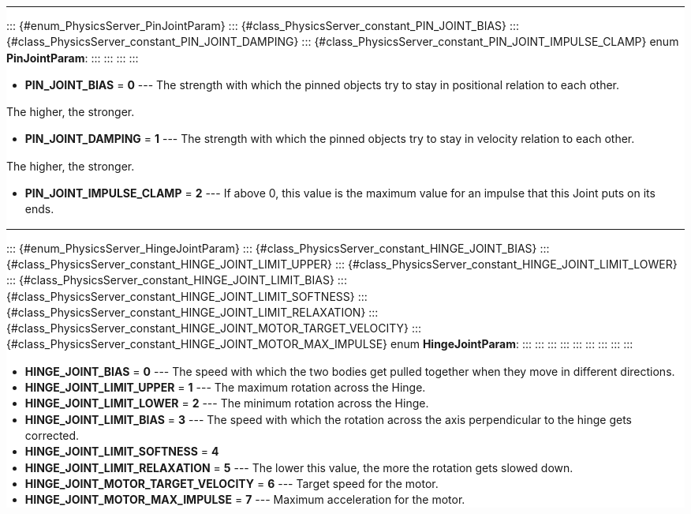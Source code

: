 ------------------------------------------------------------------------

::: {#enum_PhysicsServer_PinJointParam}
::: {#class_PhysicsServer_constant_PIN_JOINT_BIAS}
::: {#class_PhysicsServer_constant_PIN_JOINT_DAMPING}
::: {#class_PhysicsServer_constant_PIN_JOINT_IMPULSE_CLAMP}
enum **PinJointParam**:
:::
:::
:::
:::

-   **PIN\_JOINT\_BIAS** = **0** \-\-- The strength with which the
    pinned objects try to stay in positional relation to each other.

The higher, the stronger.

-   **PIN\_JOINT\_DAMPING** = **1** \-\-- The strength with which the
    pinned objects try to stay in velocity relation to each other.

The higher, the stronger.

-   **PIN\_JOINT\_IMPULSE\_CLAMP** = **2** \-\-- If above 0, this value
    is the maximum value for an impulse that this Joint puts on its
    ends.

------------------------------------------------------------------------

::: {#enum_PhysicsServer_HingeJointParam}
::: {#class_PhysicsServer_constant_HINGE_JOINT_BIAS}
::: {#class_PhysicsServer_constant_HINGE_JOINT_LIMIT_UPPER}
::: {#class_PhysicsServer_constant_HINGE_JOINT_LIMIT_LOWER}
::: {#class_PhysicsServer_constant_HINGE_JOINT_LIMIT_BIAS}
::: {#class_PhysicsServer_constant_HINGE_JOINT_LIMIT_SOFTNESS}
::: {#class_PhysicsServer_constant_HINGE_JOINT_LIMIT_RELAXATION}
::: {#class_PhysicsServer_constant_HINGE_JOINT_MOTOR_TARGET_VELOCITY}
::: {#class_PhysicsServer_constant_HINGE_JOINT_MOTOR_MAX_IMPULSE}
enum **HingeJointParam**:
:::
:::
:::
:::
:::
:::
:::
:::
:::

-   **HINGE\_JOINT\_BIAS** = **0** \-\-- The speed with which the two
    bodies get pulled together when they move in different directions.
-   **HINGE\_JOINT\_LIMIT\_UPPER** = **1** \-\-- The maximum rotation
    across the Hinge.
-   **HINGE\_JOINT\_LIMIT\_LOWER** = **2** \-\-- The minimum rotation
    across the Hinge.
-   **HINGE\_JOINT\_LIMIT\_BIAS** = **3** \-\-- The speed with which the
    rotation across the axis perpendicular to the hinge gets corrected.
-   **HINGE\_JOINT\_LIMIT\_SOFTNESS** = **4**
-   **HINGE\_JOINT\_LIMIT\_RELAXATION** = **5** \-\-- The lower this
    value, the more the rotation gets slowed down.
-   **HINGE\_JOINT\_MOTOR\_TARGET\_VELOCITY** = **6** \-\-- Target speed
    for the motor.
-   **HINGE\_JOINT\_MOTOR\_MAX\_IMPULSE** = **7** \-\-- Maximum
    acceleration for the motor.
